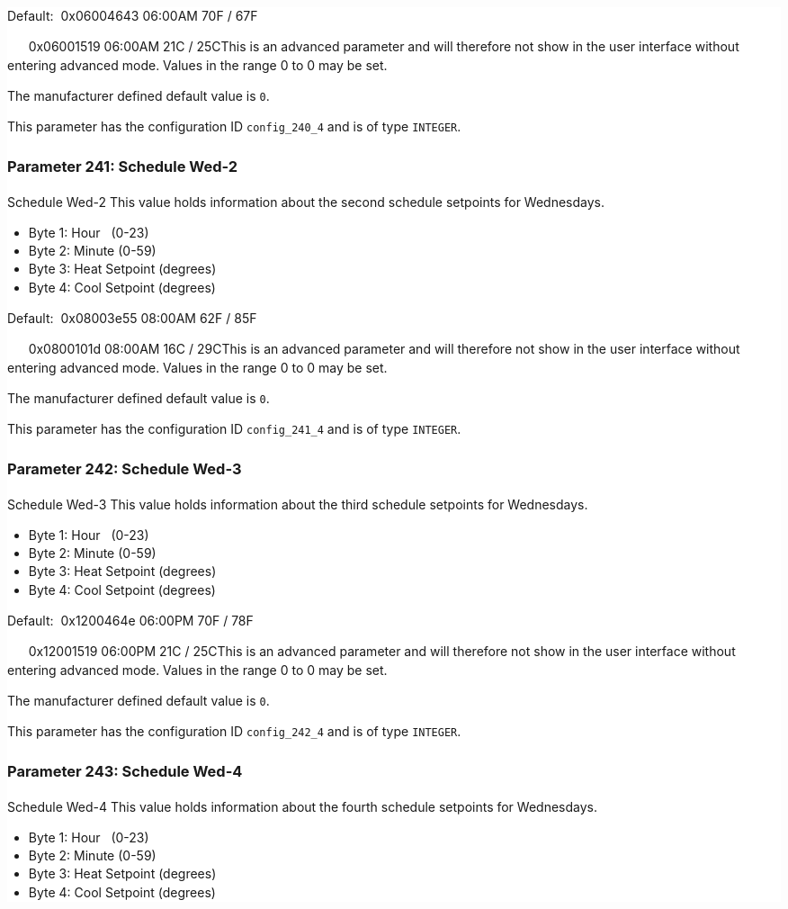 Default:  0x06004643 06:00AM 70F / 67F

      0x06001519 06:00AM 21C / 25CThis is an advanced parameter and will therefore not show in the user interface without entering advanced mode.
Values in the range 0 to 0 may be set.

The manufacturer defined default value is ```0```.

This parameter has the configuration ID ```config_240_4``` and is of type ```INTEGER```.


### Parameter 241: Schedule Wed-2

Schedule Wed-2
This value holds information about the second schedule setpoints for Wednesdays.

  * Byte 1: Hour   (0-23)
  * Byte 2: Minute (0-59)
  * Byte 3: Heat Setpoint (degrees)
  * Byte 4: Cool Setpoint (degrees)

Default:  0x08003e55 08:00AM 62F / 85F

      0x0800101d 08:00AM 16C / 29CThis is an advanced parameter and will therefore not show in the user interface without entering advanced mode.
Values in the range 0 to 0 may be set.

The manufacturer defined default value is ```0```.

This parameter has the configuration ID ```config_241_4``` and is of type ```INTEGER```.


### Parameter 242: Schedule Wed-3

Schedule Wed-3
This value holds information about the third schedule setpoints for Wednesdays.

  * Byte 1: Hour   (0-23)
  * Byte 2: Minute (0-59)
  * Byte 3: Heat Setpoint (degrees)
  * Byte 4: Cool Setpoint (degrees)

Default:  0x1200464e 06:00PM 70F / 78F

      0x12001519 06:00PM 21C / 25CThis is an advanced parameter and will therefore not show in the user interface without entering advanced mode.
Values in the range 0 to 0 may be set.

The manufacturer defined default value is ```0```.

This parameter has the configuration ID ```config_242_4``` and is of type ```INTEGER```.


### Parameter 243: Schedule Wed-4

Schedule Wed-4
This value holds information about the fourth schedule setpoints for Wednesdays.

  * Byte 1: Hour   (0-23)
  * Byte 2: Minute (0-59)
  * Byte 3: Heat Setpoint (degrees)
  * Byte 4: Cool Setpoint (degrees)
